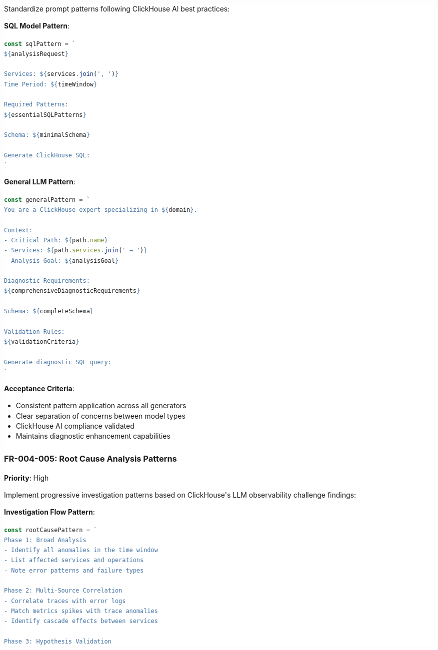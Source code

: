 Standardize prompt patterns following ClickHouse AI best practices:

**SQL Model Pattern**:
```typescript
const sqlPattern = `
${analysisRequest}

Services: ${services.join(', ')}
Time Period: ${timeWindow}

Required Patterns:
${essentialSQLPatterns}

Schema: ${minimalSchema}

Generate ClickHouse SQL:
`
```

**General LLM Pattern**:
```typescript
const generalPattern = `
You are a ClickHouse expert specializing in ${domain}.

Context:
- Critical Path: ${path.name}
- Services: ${path.services.join(' → ')}
- Analysis Goal: ${analysisGoal}

Diagnostic Requirements:
${comprehensiveDiagnosticRequirements}

Schema: ${completeSchema}

Validation Rules:
${validationCriteria}

Generate diagnostic SQL query:
`
```

**Acceptance Criteria**:
- Consistent pattern application across all generators
- Clear separation of concerns between model types
- ClickHouse AI compliance validated
- Maintains diagnostic enhancement capabilities

### FR-004-005: Root Cause Analysis Patterns
**Priority**: High

Implement progressive investigation patterns based on ClickHouse's LLM observability challenge findings:

**Investigation Flow Pattern**:
```typescript
const rootCausePattern = `
Phase 1: Broad Analysis
- Identify all anomalies in the time window
- List affected services and operations
- Note error patterns and failure types

Phase 2: Multi-Source Correlation
- Correlate traces with error logs
- Match metrics spikes with trace anomalies
- Identify cascade effects between services

Phase 3: Hypothesis Validation
```